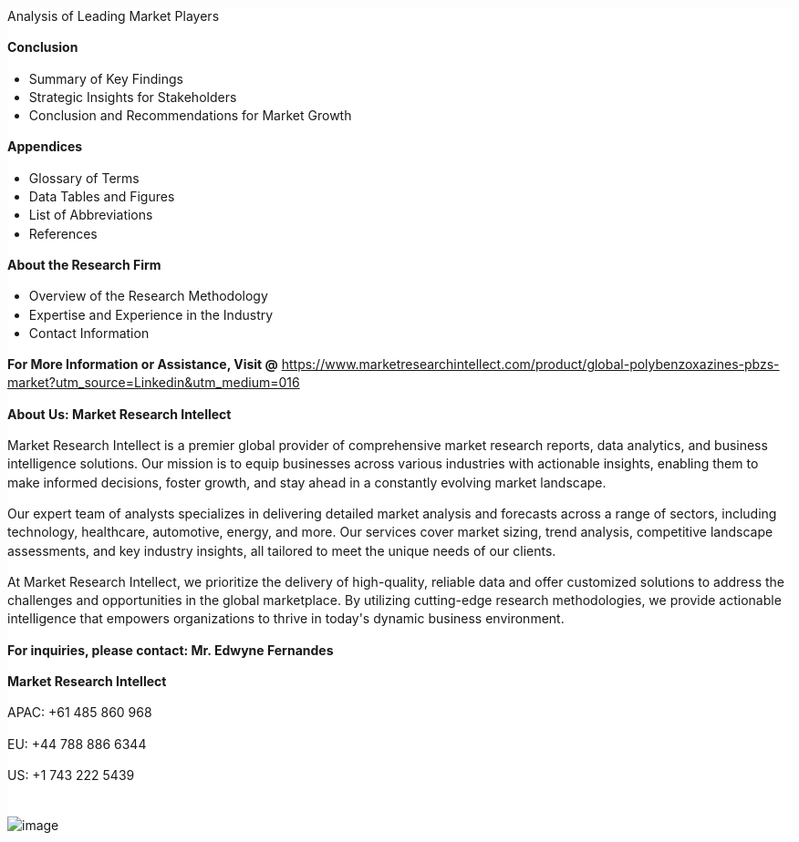 Analysis of Leading Market Players</li></ul><p><strong>Conclusion</strong></p><ul><li>Summary of Key Findings</li><li>Strategic Insights for Stakeholders</li><li>Conclusion and Recommendations for Market Growth</li></ul><p><strong>Appendices</strong></p><ul><li>Glossary of Terms</li><li>Data Tables and Figures</li><li>List of Abbreviations</li><li>References</li></ul><p><strong>About the Research Firm</strong></p><ul><li>Overview of the Research Methodology</li><li>Expertise and Experience in the Industry</li><li>Contact Information</li></ul></div><div class="article-main__content" data-test-id="publishing-text-block"><p><span class="font-[700]"><strong>For More Information or Assistance, Visit @</strong>&nbsp;<a href="https://www.marketresearchintellect.com/product/global-polybenzoxazines-pbzs-market?utm_source=Linkedin&utm_medium=016">https://www.marketresearchintellect.com/product/global-polybenzoxazines-pbzs-market?utm_source=Linkedin&utm_medium=016</a></span></p><p><strong>About Us: Market Research Intellect</strong></p><p>Market Research Intellect is a premier global provider of comprehensive market research reports, data analytics, and business intelligence solutions. Our mission is to equip businesses across various industries with actionable insights, enabling them to make informed decisions, foster growth, and stay ahead in a constantly evolving market landscape.</p><p>Our expert team of analysts specializes in delivering detailed market analysis and forecasts across a range of sectors, including technology, healthcare, automotive, energy, and more. Our services cover market sizing, trend analysis, competitive landscape assessments, and key industry insights, all tailored to meet the unique needs of our clients.</p><p>At Market Research Intellect, we prioritize the delivery of high-quality, reliable data and offer customized solutions to address the challenges and opportunities in the global marketplace. By utilizing cutting-edge research methodologies, we provide actionable intelligence that empowers organizations to thrive in today's dynamic business environment.</p><p><strong>For inquiries, please contact: Mr. Edwyne Fernandes</strong></p><p><strong>Market Research Intellect</strong></p><p>APAC: +61 485 860 968</p><p>EU: +44 788 886 6344</p><p>US: +1 743 222 5439</p></div><div class="article-main__content" data-test-id="publishing-text-block">&nbsp;</div>
![image](https://github.com/user-attachments/assets/04748147-f04d-4f9f-ba4d-b8ff681fb209)
